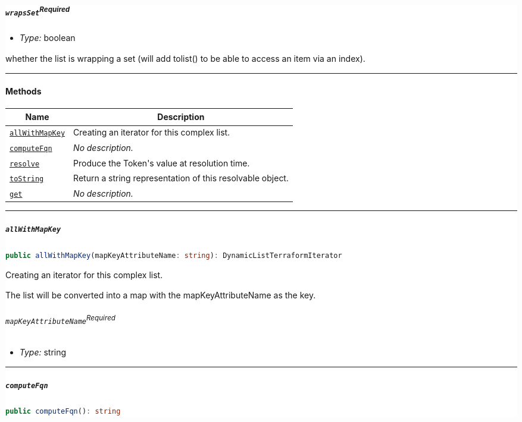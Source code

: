 
##### `wrapsSet`<sup>Required</sup> <a name="wrapsSet" id="@cdktf/provider-azurerm.dataAzurermNetappVolumeGroupSapHana.DataAzurermNetappVolumeGroupSapHanaVolumeDataProtectionReplicationList.Initializer.parameter.wrapsSet"></a>

- *Type:* boolean

whether the list is wrapping a set (will add tolist() to be able to access an item via an index).

---

#### Methods <a name="Methods" id="Methods"></a>

| **Name** | **Description** |
| --- | --- |
| <code><a href="#@cdktf/provider-azurerm.dataAzurermNetappVolumeGroupSapHana.DataAzurermNetappVolumeGroupSapHanaVolumeDataProtectionReplicationList.allWithMapKey">allWithMapKey</a></code> | Creating an iterator for this complex list. |
| <code><a href="#@cdktf/provider-azurerm.dataAzurermNetappVolumeGroupSapHana.DataAzurermNetappVolumeGroupSapHanaVolumeDataProtectionReplicationList.computeFqn">computeFqn</a></code> | *No description.* |
| <code><a href="#@cdktf/provider-azurerm.dataAzurermNetappVolumeGroupSapHana.DataAzurermNetappVolumeGroupSapHanaVolumeDataProtectionReplicationList.resolve">resolve</a></code> | Produce the Token's value at resolution time. |
| <code><a href="#@cdktf/provider-azurerm.dataAzurermNetappVolumeGroupSapHana.DataAzurermNetappVolumeGroupSapHanaVolumeDataProtectionReplicationList.toString">toString</a></code> | Return a string representation of this resolvable object. |
| <code><a href="#@cdktf/provider-azurerm.dataAzurermNetappVolumeGroupSapHana.DataAzurermNetappVolumeGroupSapHanaVolumeDataProtectionReplicationList.get">get</a></code> | *No description.* |

---

##### `allWithMapKey` <a name="allWithMapKey" id="@cdktf/provider-azurerm.dataAzurermNetappVolumeGroupSapHana.DataAzurermNetappVolumeGroupSapHanaVolumeDataProtectionReplicationList.allWithMapKey"></a>

```typescript
public allWithMapKey(mapKeyAttributeName: string): DynamicListTerraformIterator
```

Creating an iterator for this complex list.

The list will be converted into a map with the mapKeyAttributeName as the key.

###### `mapKeyAttributeName`<sup>Required</sup> <a name="mapKeyAttributeName" id="@cdktf/provider-azurerm.dataAzurermNetappVolumeGroupSapHana.DataAzurermNetappVolumeGroupSapHanaVolumeDataProtectionReplicationList.allWithMapKey.parameter.mapKeyAttributeName"></a>

- *Type:* string

---

##### `computeFqn` <a name="computeFqn" id="@cdktf/provider-azurerm.dataAzurermNetappVolumeGroupSapHana.DataAzurermNetappVolumeGroupSapHanaVolumeDataProtectionReplicationList.computeFqn"></a>

```typescript
public computeFqn(): string
```
